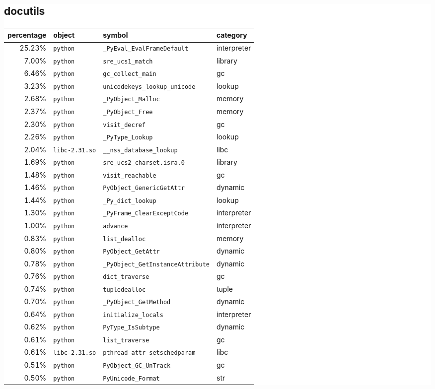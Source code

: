 ## docutils

| percentage | object | symbol | category |
| ---: | :--- | :--- | :--- |
| 25.23% | `python` | `_PyEval_EvalFrameDefault` | interpreter |
| 7.00% | `python` | `sre_ucs1_match` | library |
| 6.46% | `python` | `gc_collect_main` | gc |
| 3.23% | `python` | `unicodekeys_lookup_unicode` | lookup |
| 2.68% | `python` | `_PyObject_Malloc` | memory |
| 2.37% | `python` | `_PyObject_Free` | memory |
| 2.30% | `python` | `visit_decref` | gc |
| 2.26% | `python` | `_PyType_Lookup` | lookup |
| 2.04% | `libc-2.31.so` | `__nss_database_lookup` | libc |
| 1.69% | `python` | `sre_ucs2_charset.isra.0` | library |
| 1.48% | `python` | `visit_reachable` | gc |
| 1.46% | `python` | `PyObject_GenericGetAttr` | dynamic |
| 1.44% | `python` | `_Py_dict_lookup` | lookup |
| 1.30% | `python` | `_PyFrame_ClearExceptCode` | interpreter |
| 1.00% | `python` | `advance` | interpreter |
| 0.83% | `python` | `list_dealloc` | memory |
| 0.80% | `python` | `PyObject_GetAttr` | dynamic |
| 0.78% | `python` | `_PyObject_GetInstanceAttribute` | dynamic |
| 0.76% | `python` | `dict_traverse` | gc |
| 0.74% | `python` | `tupledealloc` | tuple |
| 0.70% | `python` | `_PyObject_GetMethod` | dynamic |
| 0.64% | `python` | `initialize_locals` | interpreter |
| 0.62% | `python` | `PyType_IsSubtype` | dynamic |
| 0.61% | `python` | `list_traverse` | gc |
| 0.61% | `libc-2.31.so` | `pthread_attr_setschedparam` | libc |
| 0.51% | `python` | `PyObject_GC_UnTrack` | gc |
| 0.50% | `python` | `PyUnicode_Format` | str |
